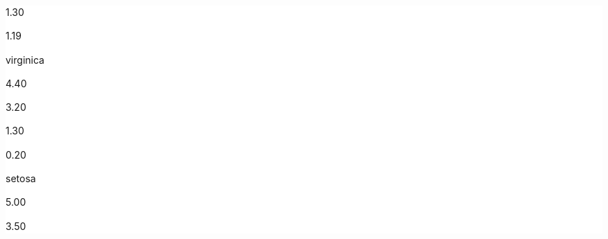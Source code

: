 1.30

</td>

<td style="text-align:right;">

1.19

</td>

<td style="text-align:left;">

virginica

</td>

</tr>

<tr>

<td style="text-align:right;">

4.40

</td>

<td style="text-align:right;">

3.20

</td>

<td style="text-align:right;">

1.30

</td>

<td style="text-align:right;">

0.20

</td>

<td style="text-align:left;">

setosa

</td>

</tr>

<tr>

<td style="text-align:right;">

5.00

</td>

<td style="text-align:right;">

3.50

</td>
